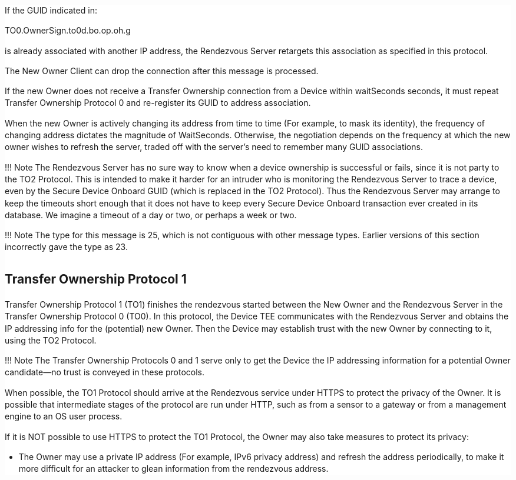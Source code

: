If the GUID indicated in:

TO0.OwnerSign.to0d.bo.op.oh.g

is already associated with another IP address, the Rendezvous Server retargets
this association as specified in this protocol.

The New Owner Client can drop the connection after this message is processed.

If the new Owner does not receive a Transfer Ownership connection from a Device
within waitSeconds seconds, it must repeat Transfer Ownership Protocol 0 and
re-register its GUID to address association.

When the new Owner is actively changing its address from time to time (For example, to
mask its identity), the frequency of changing address dictates the magnitude of
WaitSeconds. Otherwise, the negotiation depends on the frequency at which the
new owner wishes to refresh the server, traded off with the server’s need to
remember many GUID associations.

!!! Note
    The Rendezvous Server has no sure way to know when a device ownership is
    successful or fails, since it is not party to the TO2 Protocol. This is
    intended to make it harder for an intruder who is monitoring the Rendezvous
    Server to trace a device, even by the Secure Device Onboard GUID (which is replaced in
    the TO2 Protocol). Thus the Rendezvous Server may arrange to keep the
    timeouts short enough that it does not have to keep every Secure Device Onboard
    transaction ever created in its database. We imagine a timeout of a day or
    two, or perhaps a week or two.

!!! Note
    The type for this message is 25, which is not contiguous with other message
    types. Earlier versions of this section incorrectly gave the type as 23.

## Transfer Ownership Protocol 1

Transfer Ownership Protocol 1 (TO1) finishes the rendezvous started between the
New Owner and the Rendezvous Server in the Transfer Ownership Protocol 0 (TO0).
In this protocol, the Device TEE communicates with the Rendezvous Server and
obtains the IP addressing info for the (potential) new Owner. Then the Device
may establish trust with the new Owner by connecting to it, using the TO2
Protocol.

!!! Note
    The Transfer Ownership Protocols 0 and 1 serve only to get the Device the IP
    addressing information for a potential Owner candidate—no trust is conveyed
    in these protocols.

When possible, the TO1 Protocol should arrive at the Rendezvous service under
HTTPS to protect the privacy of the Owner. It is possible that intermediate
stages of the protocol are run under HTTP, such as from a sensor to a gateway or
from a management engine to an OS user process.

If it is NOT possible to use HTTPS to protect the TO1 Protocol, the Owner may
also take measures to protect its privacy:

-   The Owner may use a private IP address (For example, IPv6 privacy address) and
    refresh the address periodically, to make it more difficult for an attacker
    to glean information from the rendezvous address.
